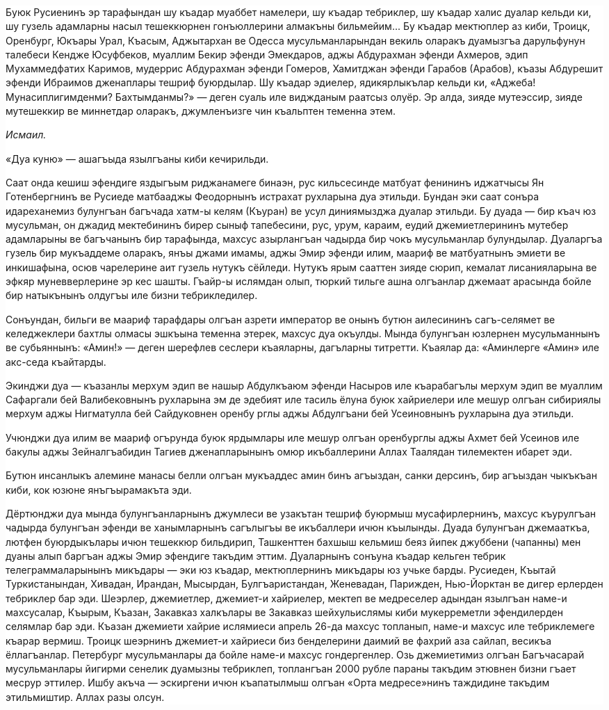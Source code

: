 Буюк Русиенинъ эр тарафындан шу къадар муаббет намелери, шу къадар тебриклер, шу къадар халис дуалар кельди ки, шу гузель адамларны насыл тешеккюрнен гонъюллерини алмакъны бильмейим... Бу къадар мектюплер аз киби, Троицк, Оренбург, Юкъары Урал, Къасым, Аджытархан ве Одесса мусульманларындан векиль оларакъ дуамызгъа дарульфунун талебеси Кендже Юсуфбеков, муаллим Бекир эфенди Эмекдаров, аджы Абдурахман эфенди Ахмеров, эдип Мухаммедфатих Каримов, мудеррис Абдурахман эфенди Гомеров, Хамитджан эфенди Гарабов (Арабов), къазы Абдурешит эфенди Ибраимов дженаплары тешриф буюрдылар.
Шу къадар эдиелер, ядикярлыкълар кельди ки, «Аджеба!
Мунасиплигимденми?
Бахтымданмы?» — деген суаль иле виджданым раатсыз олуёр.
Эр алда, зияде мутеэссир, зияде мутешеккир ве миннетдар оларакъ, джумленъизге чин къальптен теменна этем.

_Исмаил._

«Дуа куню» — ашагъыда язылгъаны киби кечирильди.

Саат онда кешиш эфендиге яздыгъым риджанамеге бинаэн, рус кильсесинде матбуат фенининъ иджатчысы Ян Готенбергнинъ ве Русиеде матбааджы Феодорнынъ истрахат рухларына дуа этильди.
Бундан эки саат сонъра идареханемиз булунгъан багъчада хатм-ы келям (Къуран) ве усул диниямызджа дуалар этильди.
Бу дуада — бир къач юз мусульман, он джадид мектебининъ бирер сыныф тапебесини, рус, урум, караим, еудий джемиетлерининъ мутебер адамларыны ве багъчанынъ бир тарафында, махсус азырлангъан чадырда бир чокъ мусульманлар булундылар.
Дуаларгъа гузель бир мукъаддеме оларакъ, янъы джами имамы, аджы Эмир эфенди илим, маариф ве матбуатнынъ эмиети ве инкишафына, осюв чарелерине аит гузель нутукъ сёйледи.
Нутукъ ярым сааттен зияде сюрип, кемалат лисанияларына ве эфкяр муневверлерине эр кес шашты.
Гъайр-ы ислямдан олып, тюркий тильге ашна олгъанлар джемаат арасында бойле бир натыкънынъ олдугъы иле бизни тебрикледилер.

Сонъундан, бильги ве маариф тарафдары олгъан азрети император ве онынъ бутюн аилесининъ сагъ-селямет ве келеджеклери бахтлы олмасы эшкъына теменна этерек, махсус дуа окъулды.
Мында булунгъан юзлернен мусульманнынъ ве субьяннынъ: «Амин!» — деген шерефлев сеслери къаяларны, дагъларны титретти.
Къаялар да: «Аминлерге «Амин» иле акс-седа къайтарды.

Экинджи дуа — къазанлы мерхум эдип ве нашыр Абдулкъаюм эфенди Насыров иле къарабагълы мерхум эдип ве муаллим Сафаргали бей Валибековнынъ рухларына эм де эдебият иле тасиль ёлуна буюк хайриелери иле мешур олгъан сибириялы мерхум аджы Нигматулла бей Сайдуковнен оренбу рглы аджы Абдулгъани бей Усеиновнынъ рухларына дуа этильди.

Учюнджи дуа илим ве маариф огърунда буюк ярдымлары иле мешур олгъан оренбурглы аджы Ахмет бей Усеинов иле бакулы аджы Зейналгъабидин Тагиев дженапларынынъ омюр икъбаллерини Аллах Таалядан тилемектен ибарет эди.

Бутюн инсанлыкъ алемине манасы белли олгъан мукъаддес амин бинъ агъыздан, санки дерсинъ, бир агъыздан чыкъкъан киби, кок юзюне янъгъырамакъта эди.

Дёртюнджи дуа мында булунгъанларнынъ джумлеси ве узакътан тешриф буюрмыш мусафирлернинъ, махсус къурулгъан чадырда булунгъан эфенди ве ханымларнынъ сагълыгъы ве икъбаллери ичюн къылынды.
Дуада булунгъан джемааткъа, лютфен буюрдыкълары ичюн тешеккюр бильдирип, Ташкенттен бахшыш кельмиш беяз йипек джуббени (чапанны) мен дуаны алып баргъан аджы Эмир эфендиге такъдим эттим.
Дуаларнынъ сонъуна къадар кельген тебрик телеграммаларынынъ микъдары — эки юз къадар, мектюплернинъ микъдары юз учьке барды.
Русиеден, Къытай Туркистанындан, Хивадан, Ирандан, Мысырдан, Булгъаристандан, Женевадан, Парижден, Нью-Йорктан ве дигер ерлерден тебриклер бар эди.
Шеэрлер, джемиетлер, джемиет-и хайриелер, мектеп ве медреселер адындан язылгъан наме-и махсусалар, Къырым, Къазан, Закавказ халкълары ве Закавказ шейхульислямы киби мукерреметли эфендилерден селямлар бар эди.
Къазан джемиети хайрие ислямиеси апрель 26-да махсус топланып, наме-и махсус иле тебриклемеге къарар вермиш.
Троицк шеэрнинъ джемиет-и хайриеси биз бенделерини даимий ве фахрий аза сайлап, весикъа ёллагъанлар.
Петербург мусульманлары да бойле наме-и махсус гондергенлер.
Озь джемиетимиз олгъан Багъчасарай мусульманлары йигирми сенелик дуамызны тебриклеп, топлангъан 2000 рубле параны такъдим этювнен бизни гъает месрур эттилер.
Ишбу акъча — эскиргени ичюн къапатылмыш олгъан «Орта медресе»нинъ таждидине такъдим этильмиштир.
Аллах разы олсун.